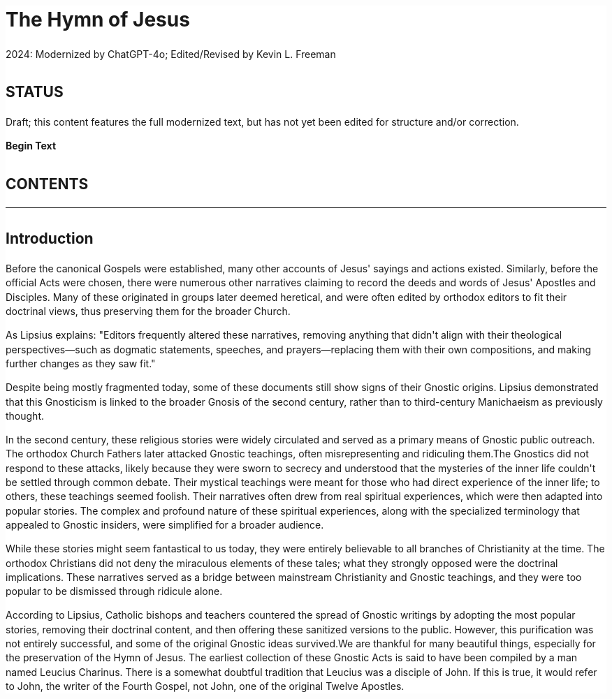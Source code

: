 # The Hymn of Jesus

2024: Modernized by ChatGPT-4o; Edited/Revised by Kevin L. Freeman

## STATUS

Draft; this content features the full modernized text, but has not yet been edited for structure and/or correction.

**Begin Text**

## CONTENTS

---

## Introduction

Before the canonical Gospels were established, many other accounts of Jesus' sayings and actions existed. Similarly, before the official Acts were chosen, there were numerous other narratives claiming to record the deeds and words of Jesus' Apostles and Disciples. Many of these originated in groups later deemed heretical, and were often edited by orthodox editors to fit their doctrinal views, thus preserving them for the broader Church.

As Lipsius explains: "Editors frequently altered these narratives, removing anything that didn't align with their theological perspectives—such as dogmatic statements, speeches, and prayers—replacing them with their own compositions, and making further changes as they saw fit."

Despite being mostly fragmented today, some of these documents still show signs of their Gnostic origins. Lipsius demonstrated that this Gnosticism is linked to the broader Gnosis of the second century, rather than to third-century Manichaeism as previously thought.

In the second century, these religious stories were widely circulated and served as a primary means of Gnostic public outreach. The orthodox Church Fathers later attacked Gnostic teachings, often misrepresenting and ridiculing them.The Gnostics did not respond to these attacks, likely because they were sworn to secrecy and understood that the mysteries of the inner life couldn't be settled through common debate. Their mystical teachings were meant for those who had direct experience of the inner life; to others, these teachings seemed foolish. Their narratives often drew from real spiritual experiences, which were then adapted into popular stories. The complex and profound nature of these spiritual experiences, along with the specialized terminology that appealed to Gnostic insiders, were simplified for a broader audience.

While these stories might seem fantastical to us today, they were entirely believable to all branches of Christianity at the time. The orthodox Christians did not deny the miraculous elements of these tales; what they strongly opposed were the doctrinal implications. These narratives served as a bridge between mainstream Christianity and Gnostic teachings, and they were too popular to be dismissed through ridicule alone. 

According to Lipsius, Catholic bishops and teachers countered the spread of Gnostic writings by adopting the most popular stories, removing their doctrinal content, and then offering these sanitized versions to the public. However, this purification was not entirely successful, and some of the original Gnostic ideas survived.We are thankful for many beautiful things, especially for the preservation of the Hymn of Jesus. The earliest collection of these Gnostic Acts is said to have been compiled by a man named Leucius Charinus. There is a somewhat doubtful tradition that Leucius was a disciple of John. If this is true, it would refer to John, the writer of the Fourth Gospel, not John, one of the original Twelve Apostles. 
